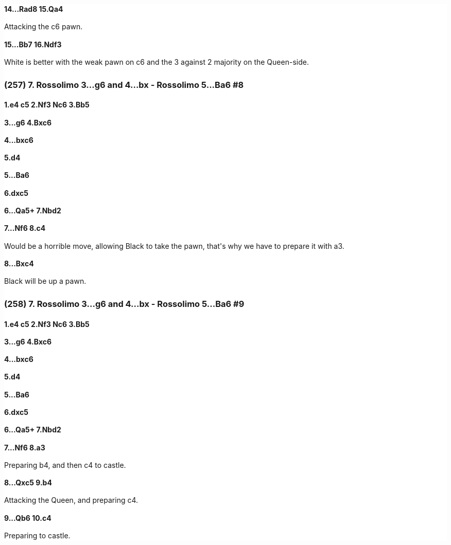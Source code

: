 **14...Rad8 15.Qa4**

Attacking the c6 pawn.</skip>

**15...Bb7 16.Ndf3**

White is better with the weak pawn on c6 and the 3 against 2 majority on the Queen-side.</skip>

### (257) 7. Rossolimo 3...g6 and 4...bx - Rossolimo 5...Ba6 #8 

**1.e4 c5 2.Nf3 Nc6 3.Bb5**

**3...g6 4.Bxc6**

**4...bxc6**

**5.d4**

**5...Ba6**

**6.dxc5**

**6...Qa5+ 7.Nbd2**

**7...Nf6 8.c4**

Would be a horrible move, allowing Black to take the pawn, that's why we have to prepare it with a3.</skip>

**8...Bxc4**

Black will be up a pawn.</skip>

### (258) 7. Rossolimo 3...g6 and 4...bx - Rossolimo 5...Ba6 #9 

**1.e4 c5 2.Nf3 Nc6 3.Bb5**

**3...g6 4.Bxc6**

**4...bxc6**

**5.d4**

**5...Ba6**

**6.dxc5**

**6...Qa5+ 7.Nbd2**

**7...Nf6 8.a3**

Preparing b4, and then c4 to castle.</skip>

**8...Qxc5 9.b4**

Attacking the Queen, and preparing c4.</skip>

**9...Qb6 10.c4**

Preparing to castle.</skip>
